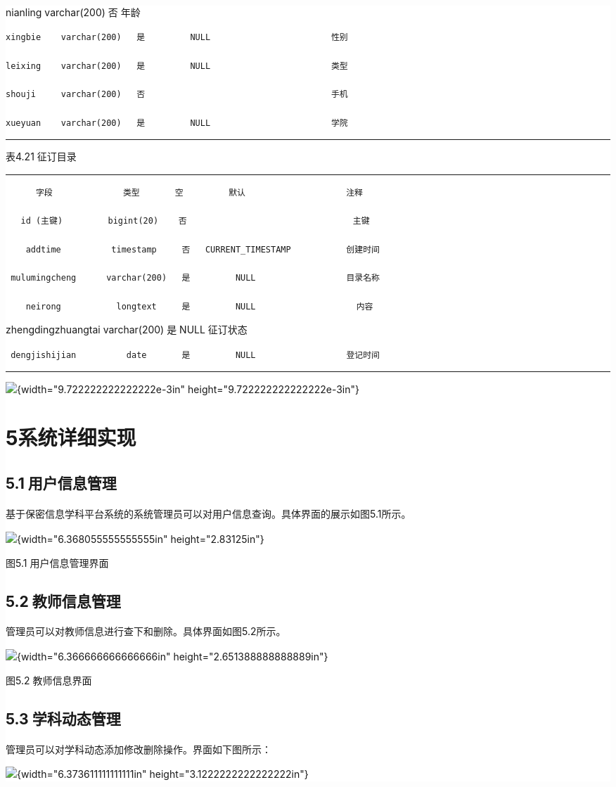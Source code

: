    nianling    varchar(200)   否                                     年龄

    xingbie    varchar(200)   是         NULL                        性别

    leixing    varchar(200)   是         NULL                        类型

    shouji     varchar(200)   否                                     手机

    xueyuan    varchar(200)   是         NULL                        学院
  ----------- -------------- ---- ------------------- ----------------------------------

表4.21 征订目录

  -------------------- -------------- ---- ------------------- ---------------------------
          字段              类型       空         默认                    注释

       id (主键)         bigint(20)    否                                 主键

        addtime          timestamp     否   CURRENT_TIMESTAMP           创建时间

     mulumingcheng      varchar(200)   是         NULL                  目录名称

        neirong           longtext     是         NULL                    内容

   zhengdingzhuangtai   varchar(200)   是         NULL                  征订状态

     dengjishijian          date       是         NULL                  登记时间
  -------------------- -------------- ---- ------------------- ---------------------------

![](media/image8.gif){width="9.722222222222222e-3in"
height="9.722222222222222e-3in"}

# 5系统详细实现

## 5.1 用户信息管理

基于保密信息学科平台系统的系统管理员可以对用户信息查询。具体界面的展示如图5.1所示。

![](media/image9.png){width="6.368055555555555in" height="2.83125in"}

图5.1 用户信息管理界面

## 5.2 教师信息管理

管理员可以对教师信息进行查下和删除。具体界面如图5.2所示。

![](media/image10.png){width="6.366666666666666in"
height="2.651388888888889in"}

图5.2 教师信息界面

## 5.3 学科动态管理

管理员可以对学科动态添加修改删除操作。界面如下图所示：

![](media/image11.png){width="6.373611111111111in"
height="3.1222222222222222in"}
